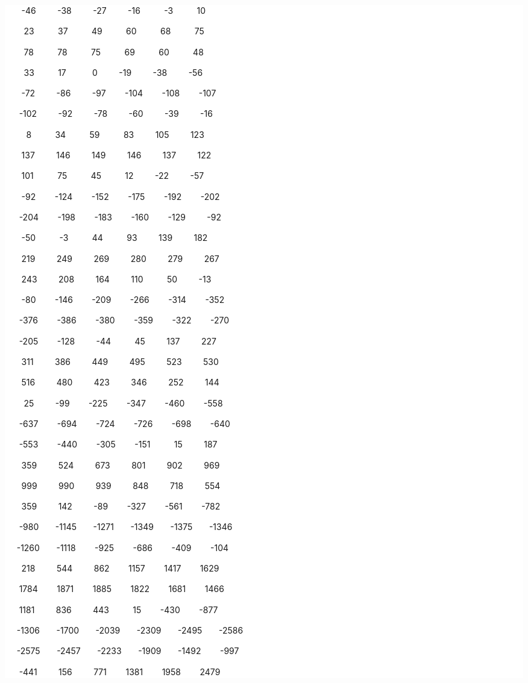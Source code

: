        -46         -38         -27         -16          -3          10  

        23          37          49          60          68          75  

        78          78          75          69          60          48  

        33          17           0         -19         -38         -56  

       -72         -86         -97        -104        -108        -107  

      -102         -92         -78         -60         -39         -16  

         8          34          59          83         105         123  

       137         146         149         146         137         122  

       101          75          45          12         -22         -57  

       -92        -124        -152        -175        -192        -202  

      -204        -198        -183        -160        -129         -92  

       -50          -3          44          93         139         182  

       219         249         269         280         279         267  

       243         208         164         110          50         -13  

       -80        -146        -209        -266        -314        -352  

      -376        -386        -380        -359        -322        -270  

      -205        -128         -44          45         137         227  

       311         386         449         495         523         530  

       516         480         423         346         252         144  

        25         -99        -225        -347        -460        -558  

      -637        -694        -724        -726        -698        -640  

      -553        -440        -305        -151          15         187  

       359         524         673         801         902         969  

       999         990         939         848         718         554  

       359         142         -89        -327        -561        -782  

      -980       -1145       -1271       -1349       -1375       -1346  

     -1260       -1118        -925        -686        -409        -104  

       218         544         862        1157        1417        1629  

      1784        1871        1885        1822        1681        1466  

      1181         836         443          15        -430        -877  

     -1306       -1700       -2039       -2309       -2495       -2586  

     -2575       -2457       -2233       -1909       -1492        -997  

      -441         156         771        1381        1958        2479  
